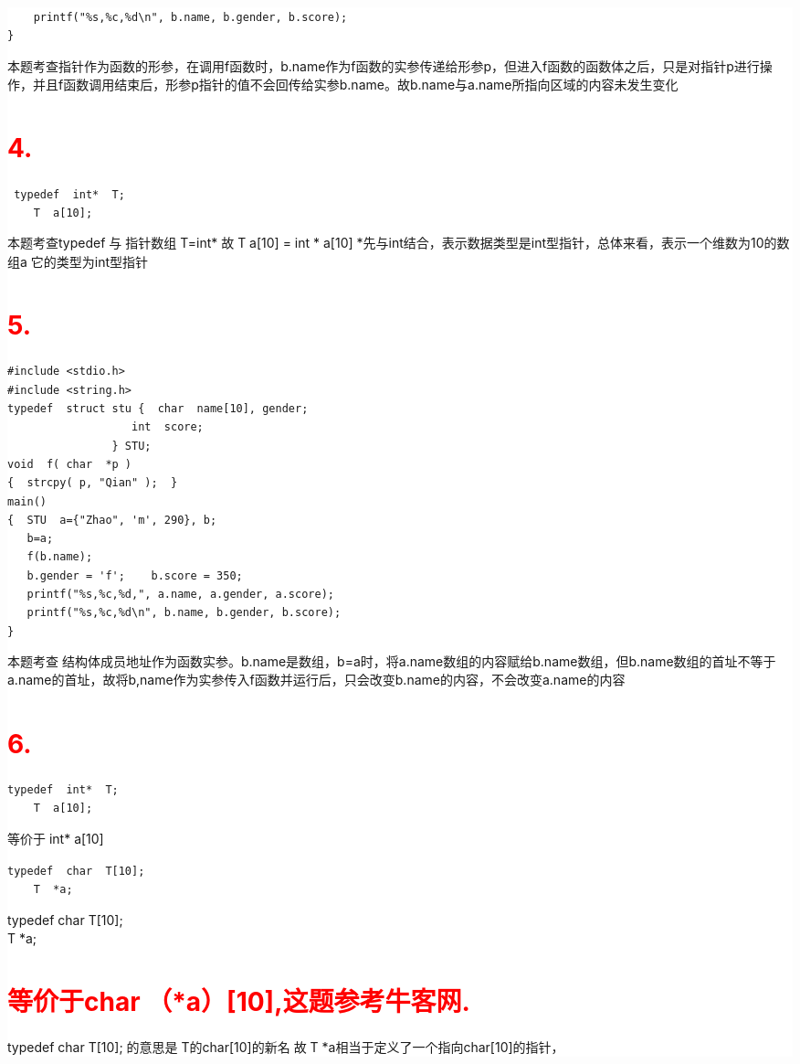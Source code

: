```
    printf("%s,%c,%d\n", b.name, b.gender, b.score);
}

```
本题考查指针作为函数的形参，在调用f函数时，b.name作为f函数的实参传递给形参p，但进入f函数的函数体之后，只是对指针p进行操作，并且f函数调用结束后，形参p指针的值不会回传给实参b.name。故b.name与a.name所指向区域的内容未发生变化

# <font color=red>4.</font>
```
 typedef  int*  T;  
    T  a[10];
```
本题考查typedef 与 指针数组 T=int* 故 T a[10] = int * a[10]
*先与int结合，表示数据类型是int型指针，总体来看，表示一个维数为10的数组a 它的类型为int型指针   
# <font color=red>5.</font>
 ```
 #include <stdio.h>
 #include <string.h>
 typedef  struct stu {  char  name[10], gender;
                    int  score; 
                 } STU;
 void  f( char  *p )
 {  strcpy( p, "Qian" );  }
 main()
 {  STU  a={"Zhao", 'm', 290}, b;
    b=a;
    f(b.name);
    b.gender = 'f';    b.score = 350; 
    printf("%s,%c,%d,", a.name, a.gender, a.score);
    printf("%s,%c,%d\n", b.name, b.gender, b.score);
 }
```
本题考查 结构体成员地址作为函数实参。b.name是数组，b=a时，将a.name数组的内容赋给b.name数组，但b.name数组的首址不等于a.name的首址，故将b,name作为实参传入f函数并运行后，只会改变b.name的内容，不会改变a.name的内容

# <font color=red>6.</font>

```
typedef  int*  T;  
    T  a[10];

```
等价于 int* a[10]
```
typedef  char  T[10];  
    T  *a;
```
typedef  char  T[10];  
    T  *a;
# <font color=red>等价于char （*a）[10],这题参考牛客网.</font>
typedef  char  T[10];  的意思是 T的char[10]的新名 故 T *a相当于定义了一个指向char[10]的指针，
 